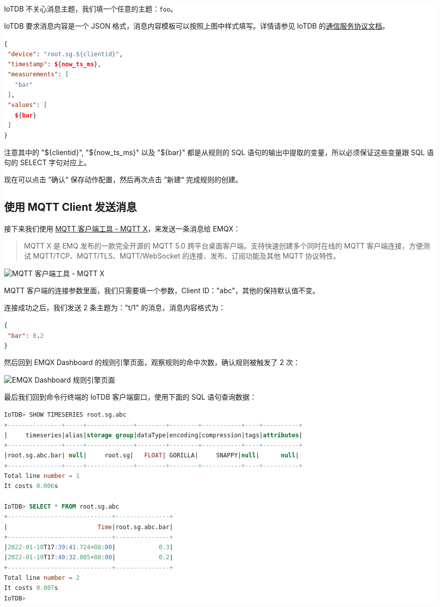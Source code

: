 IoTDB 不关心消息主题，我们填一个任意的主题：`foo`。

IoTDB 要求消息内容是一个 JSON 格式，消息内容模板可以按照上图中样式填写。详情请参见 IoTDB 的[通信服务协议文档](https://iotdb.apache.org/zh/UserGuide/Master/Communication-Service-Protocol/Programming-MQTT.html#mqtt-协议)。

```json
{
 "device": "root.sg.${clientid}",
 "timestamp": ${now_ts_ms},
 "measurements": [
   "bar"
 ],
 "values": [
   ${bar}
 ]
}
```

注意其中的 "${clientid}", "${now_ts_ms}" 以及 "${bar}" 都是从规则的 SQL 语句的输出中提取的变量，所以必须保证这些变量跟 SQL 语句的 SELECT 字句对应上。

现在可以点击 ”确认“ 保存动作配置，然后再次点击 ”新建“ 完成规则的创建。

## 使用 MQTT Client 发送消息

接下来我们使用 [MQTT 客户端工具 - MQTT X](https://mqttx.app/zh)，来发送一条消息给 EMQX：

> MQTT X 是 EMQ 发布的一款完全开源的 MQTT 5.0 跨平台桌面客户端。支持快速创建多个同时在线的 MQTT 客户端连接，方便测试 MQTT/TCP、MQTT/TLS、MQTT/WebSocket 的连接、发布、订阅功能及其他 MQTT 协议特性。

![MQTT 客户端工具 - MQTT X](https://assets.emqx.com/images/207d7a3cd3603ee89cdf82fcaabaecb0.png)

MQTT 客户端的连接参数里面，我们只需要填一个参数，Client ID："abc"，其他的保持默认值不变。

连接成功之后，我们发送 2 条主题为："t/1" 的消息，消息内容格式为：

```json
{
 "bar": 0.2
}
```

然后回到 EMQX Dashboard 的规则引擎页面，观察规则的命中次数，确认规则被触发了 2 次：

![EMQX Dashboard 规则引擎页面](https://assets.emqx.com/images/cf313af6faa9b4708b13bc19a99f6ebb.png)

最后我们回到命令行终端的 IoTDB 客户端窗口，使用下面的 SQL 语句查询数据：

```sql
IoTDB> SHOW TIMESERIES root.sg.abc
+---------------+-----+-------------+--------+--------+-----------+----+----------+
|     timeseries|alias|storage group|dataType|encoding|compression|tags|attributes|
+---------------+-----+-------------+--------+--------+-----------+----+----------+
|root.sg.abc.bar| null|     root.sg|   FLOAT| GORILLA|     SNAPPY|null|      null|
+---------------+-----+-------------+--------+--------+-----------+----+----------+
Total line number = 1
It costs 0.006s

IoTDB> SELECT * FROM root.sg.abc
+-----------------------------+---------------+
|                         Time|root.sg.abc.bar|
+-----------------------------+---------------+
|2022-01-10T17:39:41.724+08:00|            0.3|
|2022-01-10T17:40:32.805+08:00|            0.2|
+-----------------------------+---------------+
Total line number = 2
It costs 0.007s
IoTDB>
```
